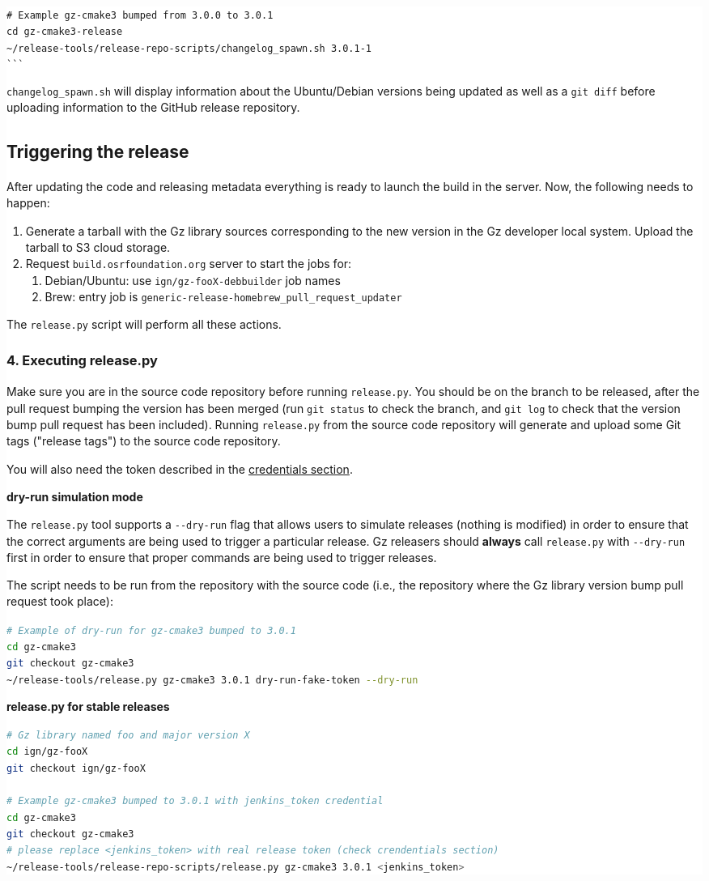     # Example gz-cmake3 bumped from 3.0.0 to 3.0.1
    cd gz-cmake3-release
    ~/release-tools/release-repo-scripts/changelog_spawn.sh 3.0.1-1
    ```

`changelog_spawn.sh` will display information about the Ubuntu/Debian versions being updated as well as a `git diff` before uploading information to the GitHub release repository.

## Triggering the release

After updating the code and releasing metadata everything is ready to launch the
build in the server. Now, the following needs to happen:

 1. Generate a tarball with the Gz library sources corresponding to the new
    version in the Gz developer local system. Upload the tarball to S3 cloud storage.
 1. Request `build.osrfoundation.org` server to start the jobs for:
     1. Debian/Ubuntu: use `ign/gz-fooX-debbuilder` job names
     1. Brew: entry job is `generic-release-homebrew_pull_request_updater`

The `release.py` script will perform all these actions.

### 4. Executing release.py

Make sure you are in the source code repository before running `release.py`.
You should be on the branch to be released, after the pull request bumping
the version has been merged (run `git status` to check the branch, and `git
    log` to check that the version bump pull request has been included).
Running `release.py` from the source code repository will generate and
upload some Git tags ("release tags") to the source code repository.

You will also need the token described in the [credentials
section](#credentials).

**dry-run simulation mode**

The `release.py` tool supports a `--dry-run` flag that allows users to
simulate releases (nothing is modified) in order to ensure that the correct
arguments are being used to trigger a particular release.  Gz releasers
should **always** call `release.py` with `--dry-run` first in order to
ensure that proper commands are being used to trigger releases.

The script needs to be run from the repository with the source code (i.e., the repository where the Gz library version bump pull request took place):

```bash
# Example of dry-run for gz-cmake3 bumped to 3.0.1
cd gz-cmake3
git checkout gz-cmake3
~/release-tools/release.py gz-cmake3 3.0.1 dry-run-fake-token --dry-run
```

**release.py for stable releases**

```bash
# Gz library named foo and major version X
cd ign/gz-fooX
git checkout ign/gz-fooX

# Example gz-cmake3 bumped to 3.0.1 with jenkins_token credential
cd gz-cmake3
git checkout gz-cmake3
# please replace <jenkins_token> with real release token (check crendentials section)
~/release-tools/release-repo-scripts/release.py gz-cmake3 3.0.1 <jenkins_token>
```
